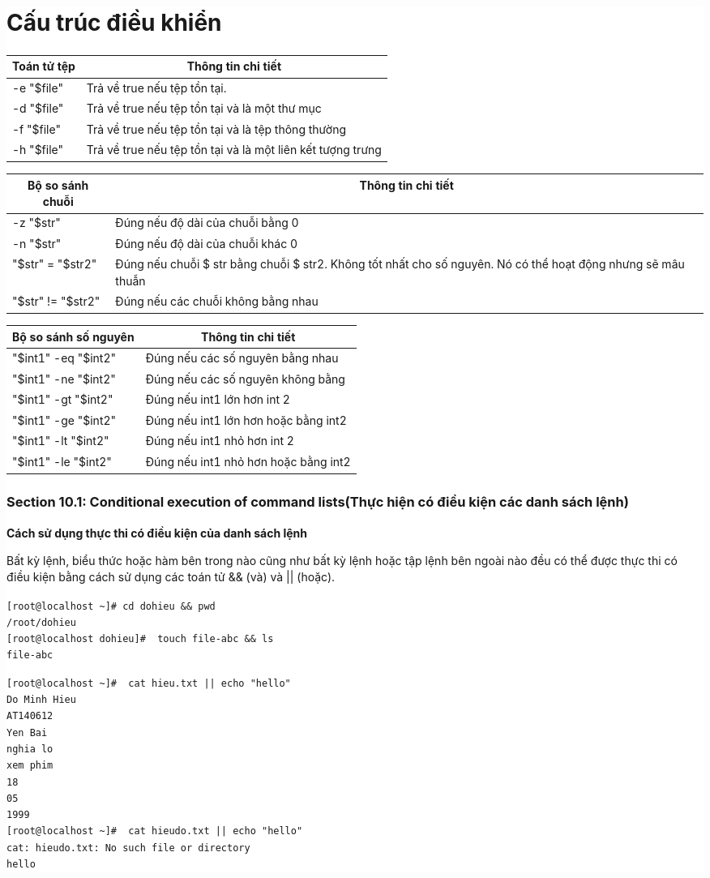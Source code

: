 # Cấu trúc điều khiển

|Toán tử tệp|Thông tin chi tiết|
|-|-|
|-e "$file"|Trả về true nếu tệp tồn tại.|
|-d "$file"|Trả về true nếu tệp tồn tại và là một thư mục|
|-f "$file"|Trả về true nếu tệp tồn tại và là tệp thông thường|
|-h "$file"|Trả về true nếu tệp tồn tại và là một liên kết tượng trưng|

|Bộ so sánh chuỗi|Thông tin chi tiết|
|-|-|
|-z "$str"|Đúng nếu độ dài của chuỗi bằng 0|
|-n "$str"|Đúng nếu độ dài của chuỗi khác 0|
|"$str" = "$str2"|Đúng nếu chuỗi $ str bằng chuỗi $ str2. Không tốt nhất cho số nguyên. Nó có thể hoạt động nhưng sẽ mâu thuẫn|
|"$str" != "$str2"|Đúng nếu các chuỗi không bằng nhau|

|Bộ so sánh số nguyên|Thông tin chi tiết|
|-|-|
|"$int1" -eq "$int2"|Đúng nếu các số nguyên bằng nhau|
|"$int1" -ne "$int2"|Đúng nếu các số nguyên không bằng|
|"$int1" -gt "$int2"|Đúng nếu int1 lớn hơn int 2|
|"$int1" -ge "$int2"|Đúng nếu int1 lớn hơn hoặc bằng int2|
|"$int1" -lt "$int2"|Đúng nếu int1 nhỏ hơn int 2|
|"$int1" -le "$int2"|Đúng nếu int1 nhỏ hơn hoặc bằng int2|

### Section 10.1: Conditional execution of command lists(Thực hiện có điều kiện các danh sách lệnh)
**Cách sử dụng thực thi có điều kiện của danh sách lệnh**

Bất kỳ lệnh, biểu thức hoặc hàm bên trong nào cũng như bất kỳ lệnh hoặc tập lệnh bên ngoài nào đều có thể được thực thi có điều kiện bằng cách sử dụng các toán tử && (và) và || (hoặc).

```
[root@localhost ~]# cd dohieu && pwd
/root/dohieu
[root@localhost dohieu]#  touch file-abc && ls
file-abc
```
```
[root@localhost ~]#  cat hieu.txt || echo "hello"
Do Minh Hieu
AT140612
Yen Bai
nghia lo
xem phim
18
05
1999
[root@localhost ~]#  cat hieudo.txt || echo "hello"
cat: hieudo.txt: No such file or directory
hello
```